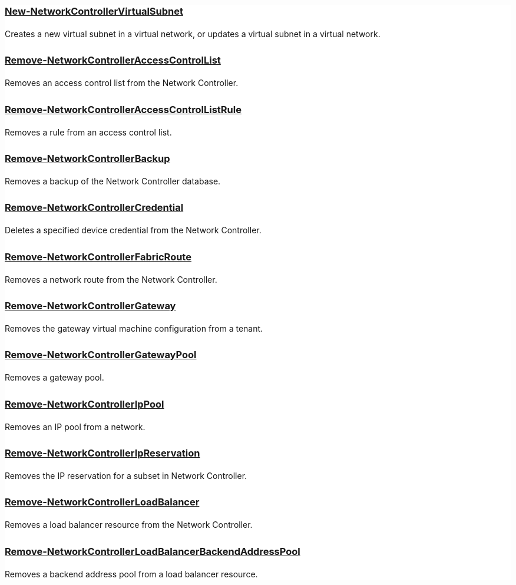 ### [New-NetworkControllerVirtualSubnet](New-NetworkControllerVirtualSubnet.md)
Creates a new virtual subnet in a virtual network, or updates a virtual subnet in a virtual network.

### [Remove-NetworkControllerAccessControlList](Remove-NetworkControllerAccessControlList.md)
Removes an access control list from the Network Controller.

### [Remove-NetworkControllerAccessControlListRule](Remove-NetworkControllerAccessControlListRule.md)
Removes a rule from an access control list.

### [Remove-NetworkControllerBackup](Remove-NetworkControllerBackup.md)
Removes a backup of the Network Controller database.

### [Remove-NetworkControllerCredential](./Remove-NetworkControllerCredential.md)
Deletes a specified device credential from the Network Controller.

### [Remove-NetworkControllerFabricRoute](./Remove-NetworkControllerFabricRoute.md)
Removes a network route from the Network Controller.

### [Remove-NetworkControllerGateway](./Remove-NetworkControllerGateway.md)
Removes the gateway virtual machine configuration from a tenant.

### [Remove-NetworkControllerGatewayPool](./Remove-NetworkControllerGatewayPool.md)
Removes a gateway pool.

### [Remove-NetworkControllerIpPool](Remove-NetworkControllerIpPool.md)
Removes an IP pool from a network.

### [Remove-NetworkControllerIpReservation](Remove-NetworkControllerIpReservation.md)
Removes the IP reservation for a subset in Network Controller.

### [Remove-NetworkControllerLoadBalancer](Remove-NetworkControllerLoadBalancer.md)
Removes a load balancer resource from the Network Controller.

### [Remove-NetworkControllerLoadBalancerBackendAddressPool](Remove-NetworkControllerLoadBalancerBackendAddressPool.md)
Removes a backend address pool from a load balancer resource.
